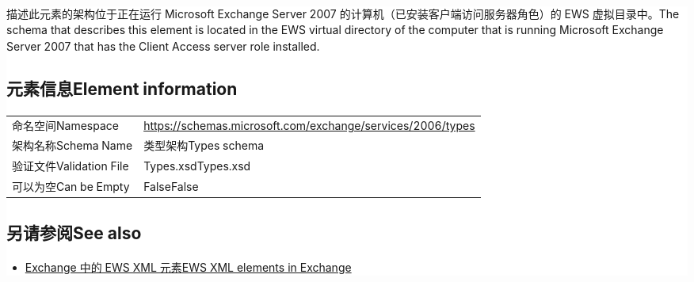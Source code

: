 <span data-ttu-id="64bf8-235">描述此元素的架构位于正在运行 Microsoft Exchange Server 2007 的计算机（已安装客户端访问服务器角色）的 EWS 虚拟目录中。</span><span class="sxs-lookup"><span data-stu-id="64bf8-235">The schema that describes this element is located in the EWS virtual directory of the computer that is running Microsoft Exchange Server 2007 that has the Client Access server role installed.</span></span>
  
## <a name="element-information"></a><span data-ttu-id="64bf8-236">元素信息</span><span class="sxs-lookup"><span data-stu-id="64bf8-236">Element information</span></span>

|||
|:-----|:-----|
|<span data-ttu-id="64bf8-237">命名空间</span><span class="sxs-lookup"><span data-stu-id="64bf8-237">Namespace</span></span>  <br/> |https://schemas.microsoft.com/exchange/services/2006/types  <br/> |
|<span data-ttu-id="64bf8-238">架构名称</span><span class="sxs-lookup"><span data-stu-id="64bf8-238">Schema Name</span></span>  <br/> |<span data-ttu-id="64bf8-239">类型架构</span><span class="sxs-lookup"><span data-stu-id="64bf8-239">Types schema</span></span>  <br/> |
|<span data-ttu-id="64bf8-240">验证文件</span><span class="sxs-lookup"><span data-stu-id="64bf8-240">Validation File</span></span>  <br/> |<span data-ttu-id="64bf8-241">Types.xsd</span><span class="sxs-lookup"><span data-stu-id="64bf8-241">Types.xsd</span></span>  <br/> |
|<span data-ttu-id="64bf8-242">可以为空</span><span class="sxs-lookup"><span data-stu-id="64bf8-242">Can be Empty</span></span>  <br/> |<span data-ttu-id="64bf8-243">False</span><span class="sxs-lookup"><span data-stu-id="64bf8-243">False</span></span>  <br/> |
   
## <a name="see-also"></a><span data-ttu-id="64bf8-244">另请参阅</span><span class="sxs-lookup"><span data-stu-id="64bf8-244">See also</span></span>



- [<span data-ttu-id="64bf8-245">Exchange 中的 EWS XML 元素</span><span class="sxs-lookup"><span data-stu-id="64bf8-245">EWS XML elements in Exchange</span></span>](ews-xml-elements-in-exchange.md)

